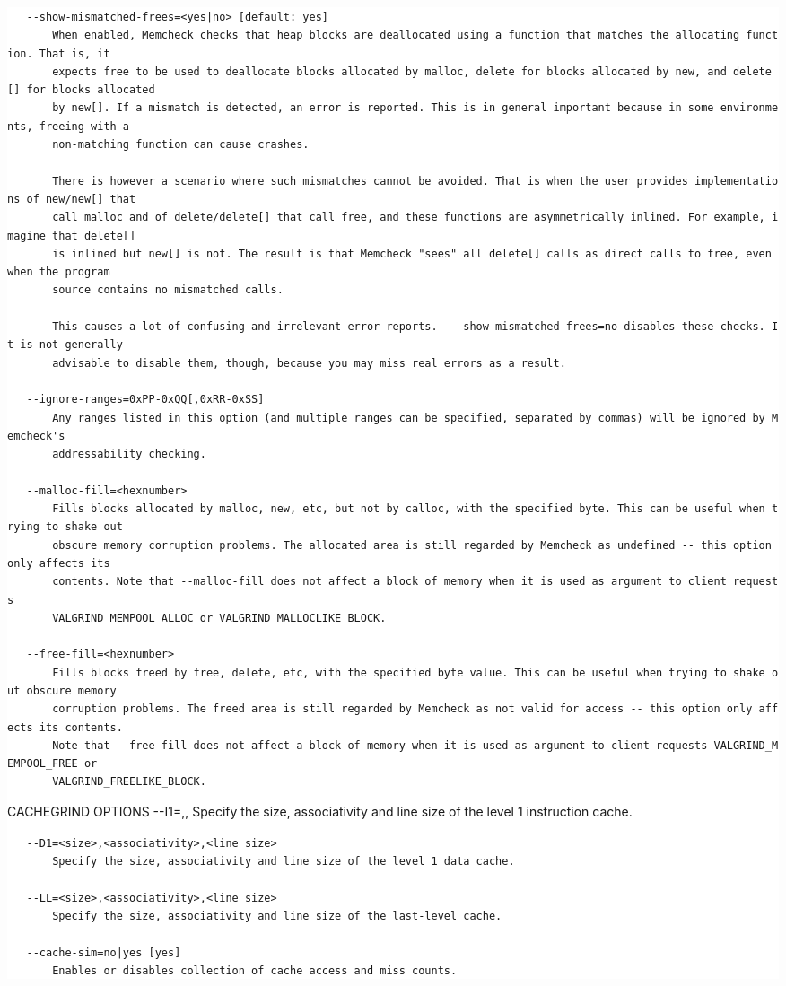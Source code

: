        --show-mismatched-frees=<yes|no> [default: yes]
           When enabled, Memcheck checks that heap blocks are deallocated using a function that matches the allocating function. That is, it
           expects free to be used to deallocate blocks allocated by malloc, delete for blocks allocated by new, and delete[] for blocks allocated
           by new[]. If a mismatch is detected, an error is reported. This is in general important because in some environments, freeing with a
           non-matching function can cause crashes.

           There is however a scenario where such mismatches cannot be avoided. That is when the user provides implementations of new/new[] that
           call malloc and of delete/delete[] that call free, and these functions are asymmetrically inlined. For example, imagine that delete[]
           is inlined but new[] is not. The result is that Memcheck "sees" all delete[] calls as direct calls to free, even when the program
           source contains no mismatched calls.

           This causes a lot of confusing and irrelevant error reports.  --show-mismatched-frees=no disables these checks. It is not generally
           advisable to disable them, though, because you may miss real errors as a result.

       --ignore-ranges=0xPP-0xQQ[,0xRR-0xSS]
           Any ranges listed in this option (and multiple ranges can be specified, separated by commas) will be ignored by Memcheck's
           addressability checking.

       --malloc-fill=<hexnumber>
           Fills blocks allocated by malloc, new, etc, but not by calloc, with the specified byte. This can be useful when trying to shake out
           obscure memory corruption problems. The allocated area is still regarded by Memcheck as undefined -- this option only affects its
           contents. Note that --malloc-fill does not affect a block of memory when it is used as argument to client requests
           VALGRIND_MEMPOOL_ALLOC or VALGRIND_MALLOCLIKE_BLOCK.

       --free-fill=<hexnumber>
           Fills blocks freed by free, delete, etc, with the specified byte value. This can be useful when trying to shake out obscure memory
           corruption problems. The freed area is still regarded by Memcheck as not valid for access -- this option only affects its contents.
           Note that --free-fill does not affect a block of memory when it is used as argument to client requests VALGRIND_MEMPOOL_FREE or
           VALGRIND_FREELIKE_BLOCK.

CACHEGRIND OPTIONS
       --I1=<size>,<associativity>,<line size>
           Specify the size, associativity and line size of the level 1 instruction cache.

       --D1=<size>,<associativity>,<line size>
           Specify the size, associativity and line size of the level 1 data cache.

       --LL=<size>,<associativity>,<line size>
           Specify the size, associativity and line size of the last-level cache.

       --cache-sim=no|yes [yes]
           Enables or disables collection of cache access and miss counts.
